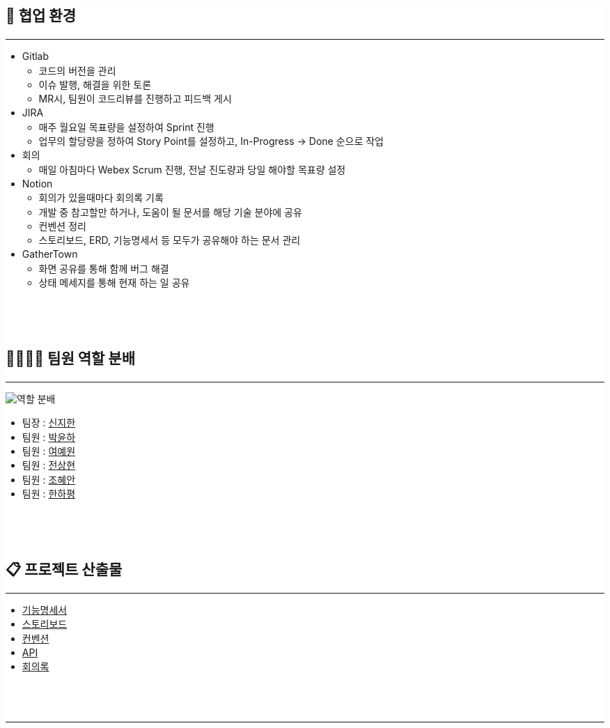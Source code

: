 ## 🤝 협업 환경

---

- Gitlab
  - 코드의 버전을 관리
  - 이슈 발행, 해결을 위한 토론
  - MR시, 팀원이 코드리뷰를 진행하고 피드백 게시
- JIRA
  - 매주 월요일 목표량을 설정하여 Sprint 진행
  - 업무의 할당량을 정하여 Story Point를 설정하고, In-Progress -> Done 순으로 작업
- 회의
  - 매일 아침마다 Webex Scrum 진행, 전날 진도량과 당일 해야할 목표량 설정
- Notion
  - 회의가 있을때마다 회의록 기록
  - 개발 중 참고할만 하거나, 도움이 될 문서를 해당 기술 분야에 공유
  - 컨벤션 정리
  - 스토리보드, ERD, 기능명세서 등 모두가 공유해야 하는 문서 관리
- GatherTown
  - 화면 공유를 통해 함께 버그 해결
  - 상태 메세지를 통해 현재 하는 일 공유
  <br/>
<br/>

## 👨‍👩‍👧‍👦 팀원 역할 분배

---

![역할 분배](/uploads/223cf45269bf23b9083e4077b138f9c7/PLANEAT_member.PNG)

- 팀장 : [신지한](https://github.com/shinzan7)
- 팀원 : [박윤하](https://github.com/0atx)
- 팀원 : [여예원](https://github.com/YewonYeo)
- 팀원 : [전상현](https://github.com/fridayhs)
- 팀원 : [조혜안](https://github.com/chohyean)
- 팀원 : [한하평](https://github.com/gks3075)
<br/>
<br/>

## 📋 프로젝트 산출물

---

- [기능명세서](https://tall-park-c47.notion.site/bc28582961e947a39b260bd4fe61a6c7)
- [스토리보드](https://www.figma.com/file/XauGIKduCFkKDSdA48Ytgq/%ED%94%8C%EB%9E%9C%EC%9E%87?node-id=1%3A2)
- [컨벤션](https://tall-park-c47.notion.site/Git-a352128d8d374a83ac1b4c58da8ee27b)
- [API](https://tall-park-c47.notion.site/REST-API-dbf0df2013a94ae2ad38037c567d7273)
- [회의록](https://tall-park-c47.notion.site/70d7624e69724256aef7dfba7ea4488b)
<br/>
<br/>

---